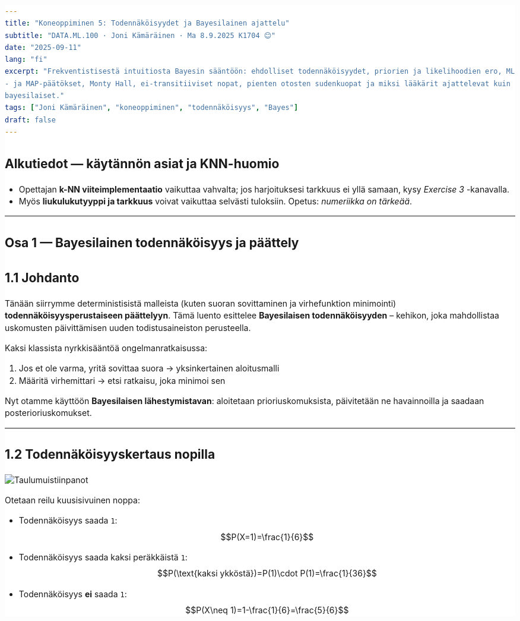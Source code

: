 ```yaml
---
title: "Koneoppiminen 5: Todennäköisyydet ja Bayesilainen ajattelu"
subtitle: "DATA.ML.100 · Joni Kämäräinen · Ma 8.9.2025 K1704 😊"
date: "2025-09-11"
lang: "fi"
excerpt: "Frekventistisestä intuitiosta Bayesin sääntöön: ehdolliset todennäköisyydet, priorien ja likelihoodien ero, ML- ja MAP-päätökset, Monty Hall, ei-transitiiviset nopat, pienten otosten sudenkuopat ja miksi lääkärit ajattelevat kuin bayesilaiset."
tags: ["Joni Kämäräinen", "koneoppiminen", "todennäköisyys", "Bayes"]
draft: false
---
```


## Alkutiedot — käytännön asiat ja KNN-huomio
- Opettajan **k-NN viiteimplementaatio** vaikuttaa vahvalta; jos harjoituksesi tarkkuus ei yllä samaan, kysy *Exercise 3* -kanavalla.  
- Myös **liukulukutyyppi ja tarkkuus** voivat vaikuttaa selvästi tuloksiin. Opetus: *numeriikka on tärkeää*.

---
## Osa 1 — Bayesilainen todennäköisyys ja päättely 

## 1.1 Johdanto
Tänään siirrymme deterministisistä malleista (kuten suoran sovittaminen ja virhefunktion minimointi) **todennäköisyysperustaiseen päättelyyn**. Tämä luento esittelee **Bayesilaisen todennäköisyyden** – kehikon, joka mahdollistaa uskomusten päivittämisen uuden todistusaineiston perusteella.

Kaksi klassista nyrkkisääntöä ongelmanratkaisussa:
1. Jos et ole varma, yritä sovittaa suora → yksinkertainen aloitusmalli  
2. Määritä virhemittari → etsi ratkaisu, joka minimoi sen  

Nyt otamme käyttöön **Bayesilaisen lähestymistavan**: aloitetaan prioriuskomuksista, päivitetään ne havainnoilla ja saadaan posterioriuskomukset.

---

## 1.2 Todennäköisyyskertaus nopilla

![Taulumuistiinpanot](/images/docs/mlLecture5_Bayesianlearning/1.png)

Otetaan reilu kuusisivuinen noppa:

- Todennäköisyys saada `1`:  
  $$P(X=1)=\frac{1}{6}$$  

- Todennäköisyys saada kaksi peräkkäistä `1`:  
  $$P(\text{kaksi ykköstä})=P(1)\cdot P(1)=\frac{1}{36}$$  

- Todennäköisyys **ei** saada `1`:  
  $$P(X\neq 1)=1-\frac{1}{6}=\frac{5}{6}$$  
